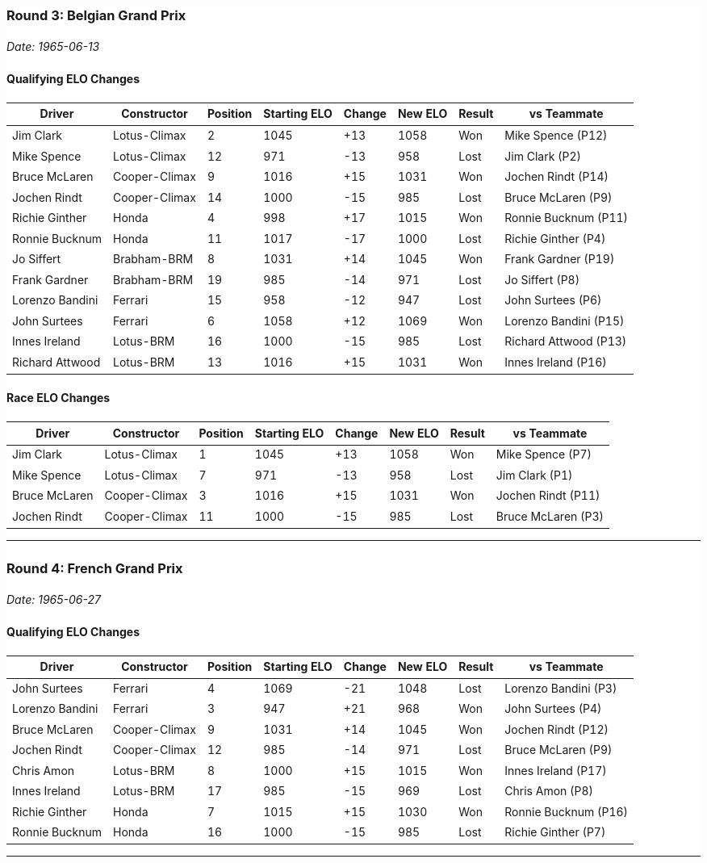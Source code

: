
### Round 3: Belgian Grand Prix
*Date: 1965-06-13*

#### Qualifying ELO Changes

| Driver | Constructor | Position | Starting ELO | Change | New ELO | Result | vs Teammate |
|--------|-------------|----------|--------------|--------|---------|--------|--------------|
| Jim Clark | Lotus-Climax | 2 | 1045 | +13 | 1058 | Won | Mike Spence (P12) |
| Mike Spence | Lotus-Climax | 12 | 971 | -13 | 958 | Lost | Jim Clark (P2) |
| Bruce McLaren | Cooper-Climax | 9 | 1016 | +15 | 1031 | Won | Jochen Rindt (P14) |
| Jochen Rindt | Cooper-Climax | 14 | 1000 | -15 | 985 | Lost | Bruce McLaren (P9) |
| Richie Ginther | Honda | 4 | 998 | +17 | 1015 | Won | Ronnie Bucknum (P11) |
| Ronnie Bucknum | Honda | 11 | 1017 | -17 | 1000 | Lost | Richie Ginther (P4) |
| Jo Siffert | Brabham-BRM | 8 | 1031 | +14 | 1045 | Won | Frank Gardner (P19) |
| Frank Gardner | Brabham-BRM | 19 | 985 | -14 | 971 | Lost | Jo Siffert (P8) |
| Lorenzo Bandini | Ferrari | 15 | 958 | -12 | 947 | Lost | John Surtees (P6) |
| John Surtees | Ferrari | 6 | 1058 | +12 | 1069 | Won | Lorenzo Bandini (P15) |
| Innes Ireland | Lotus-BRM | 16 | 1000 | -15 | 985 | Lost | Richard Attwood (P13) |
| Richard Attwood | Lotus-BRM | 13 | 1016 | +15 | 1031 | Won | Innes Ireland (P16) |

#### Race ELO Changes

| Driver | Constructor | Position | Starting ELO | Change | New ELO | Result | vs Teammate |
|--------|-------------|----------|--------------|--------|---------|--------|--------------|
| Jim Clark | Lotus-Climax | 1 | 1045 | +13 | 1058 | Won | Mike Spence (P7) |
| Mike Spence | Lotus-Climax | 7 | 971 | -13 | 958 | Lost | Jim Clark (P1) |
| Bruce McLaren | Cooper-Climax | 3 | 1016 | +15 | 1031 | Won | Jochen Rindt (P11) |
| Jochen Rindt | Cooper-Climax | 11 | 1000 | -15 | 985 | Lost | Bruce McLaren (P3) |

---

### Round 4: French Grand Prix
*Date: 1965-06-27*

#### Qualifying ELO Changes

| Driver | Constructor | Position | Starting ELO | Change | New ELO | Result | vs Teammate |
|--------|-------------|----------|--------------|--------|---------|--------|--------------|
| John Surtees | Ferrari | 4 | 1069 | -21 | 1048 | Lost | Lorenzo Bandini (P3) |
| Lorenzo Bandini | Ferrari | 3 | 947 | +21 | 968 | Won | John Surtees (P4) |
| Bruce McLaren | Cooper-Climax | 9 | 1031 | +14 | 1045 | Won | Jochen Rindt (P12) |
| Jochen Rindt | Cooper-Climax | 12 | 985 | -14 | 971 | Lost | Bruce McLaren (P9) |
| Chris Amon | Lotus-BRM | 8 | 1000 | +15 | 1015 | Won | Innes Ireland (P17) |
| Innes Ireland | Lotus-BRM | 17 | 985 | -15 | 969 | Lost | Chris Amon (P8) |
| Richie Ginther | Honda | 7 | 1015 | +15 | 1030 | Won | Ronnie Bucknum (P16) |
| Ronnie Bucknum | Honda | 16 | 1000 | -15 | 985 | Lost | Richie Ginther (P7) |

---